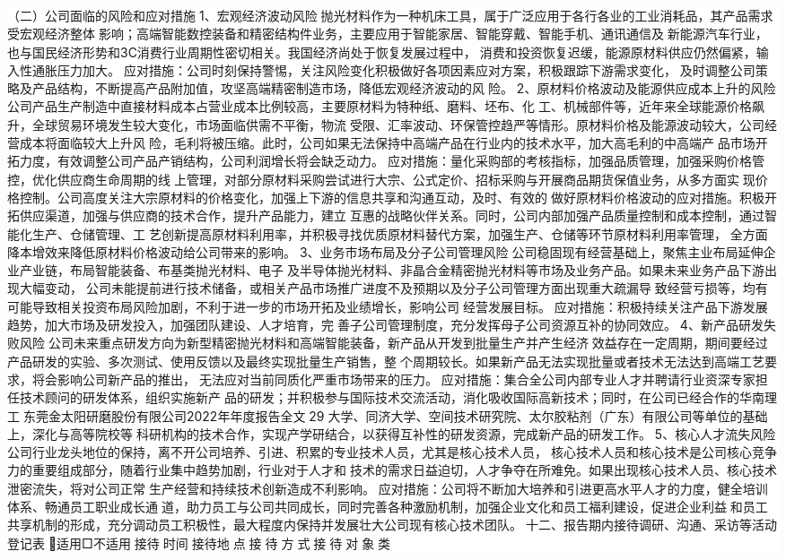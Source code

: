 （二）公司面临的风险和应对措施
1、宏观经济波动风险
抛光材料作为一种机床工具，属于广泛应用于各行各业的工业消耗品，其产品需求受宏观经济整体
影响；高端智能数控装备和精密结构件业务，主要应用于智能家居、智能穿戴、智能手机、通讯通信及
新能源汽车行业，也与国民经济形势和3C消费行业周期性密切相关。我国经济尚处于恢复发展过程中，
消费和投资恢复迟缓，能源原材料供应仍然偏紧，输入性通胀压力加大。
应对措施：公司时刻保持警惕，关注风险变化积极做好各项因素应对方案，积极跟踪下游需求变化，
及时调整公司策略及产品结构，不断提高产品附加值，攻坚高端精密制造市场，降低宏观经济波动的风
险。
2、原材料价格波动及能源供应成本上升的风险
公司产品生产制造中直接材料成本占营业成本比例较高，主要原材料为特种纸、磨料、坯布、化
工、机械部件等，近年来全球能源价格飙升，全球贸易环境发生较大变化，市场面临供需不平衡，物流
受限、汇率波动、环保管控趋严等情形。原材料价格及能源波动较大，公司经营成本将面临较大上升风
险，毛利将被压缩。此时，公司如果无法保持中高端产品在行业内的技术水平，加大高毛利的中高端产
品市场开拓力度，有效调整公司产品产销结构，公司利润增长将会缺乏动力。
应对措施：量化采购部的考核指标，加强品质管理，加强采购价格管控，优化供应商生命周期的线
上管理，对部分原材料采购尝试进行大宗、公式定价、招标采购与开展商品期货保值业务，从多方面实
现价格控制。公司高度关注大宗原材料的价格变化，加强上下游的信息共享和沟通互动，及时、有效的
做好原材料价格波动的应对措施。积极开拓供应渠道，加强与供应商的技术合作，提升产品能力，建立
互惠的战略伙伴关系。同时，公司内部加强产品质量控制和成本控制，通过智能化生产、仓储管理、工
艺创新提高原材料利用率，并积极寻找优质原材料替代方案，加强生产、仓储等环节原材料利用率管理，
全方面降本增效来降低原材料价格波动给公司带来的影响。
3、业务市场布局及分子公司管理风险
公司稳固现有经营基础上，聚焦主业布局延伸企业产业链，布局智能装备、布基类抛光材料、电子
及半导体抛光材料、非晶合金精密抛光材料等市场及业务产品。如果未来业务产品下游出现大幅变动，
公司未能提前进行技术储备，或相关产品市场推广进度不及预期以及分子公司管理方面出现重大疏漏导
致经营亏损等，均有可能导致相关投资布局风险加剧，不利于进一步的市场开拓及业绩增长，影响公司
经营发展目标。
应对措施：积极持续关注产品下游发展趋势，加大市场及研发投入，加强团队建设、人才培育，完
善子公司管理制度，充分发挥母子公司资源互补的协同效应。
4、新产品研发失败风险
公司未来重点研发方向为新型精密抛光材料和高端智能装备，新产品从开发到批量生产并产生经济
效益存在一定周期，期间要经过产品研发的实验、多次测试、使用反馈以及最终实现批量生产销售，整
个周期较长。如果新产品无法实现批量或者技术无法达到高端工艺要求，将会影响公司新产品的推出，
无法应对当前同质化严重市场带来的压力。
应对措施：集合全公司内部专业人才并聘请行业资深专家担任技术顾问的研发体系，组织实施新产
品的研发；并积极参与国际技术交流活动，消化吸收国际高新技术；同时，在公司已经合作的华南理工
东莞金太阳研磨股份有限公司2022年年度报告全文
29
大学、同济大学、空间技术研究院、太尔胶粘剂（广东）有限公司等单位的基础上，深化与高等院校等
科研机构的技术合作，实现产学研结合，以获得互补性的研发资源，完成新产品的研发工作。
5、核心人才流失风险
公司行业龙头地位的保持，离不开公司培养、引进、积累的专业技术人员，尤其是核心技术人员，
核心技术人员和核心技术是公司核心竞争力的重要组成部分，随着行业集中趋势加剧，行业对于人才和
技术的需求日益迫切，人才争夺在所难免。如果出现核心技术人员、核心技术泄密流失，将对公司正常
生产经营和持续技术创新造成不利影响。
应对措施：公司将不断加大培养和引进更高水平人才的力度，健全培训体系、畅通员工职业成长通
道，助力员工与公司共同成长，同时完善各种激励机制，加强企业文化和员工福利建设，促进企业利益
和员工共享机制的形成，充分调动员工积极性，最大程度内保持并发展壮大公司现有核心技术团队。
十二、报告期内接待调研、沟通、采访等活动登记表
适用□不适用
接待
时间
接待地
点
接
待
方
式
接
待
对
象
类